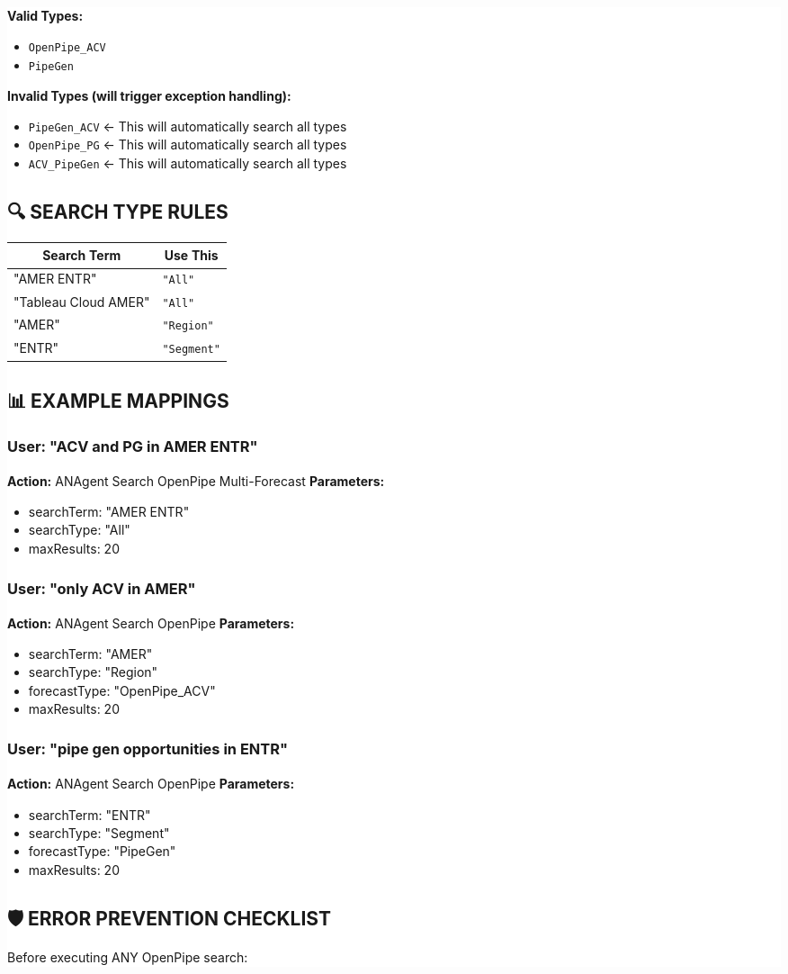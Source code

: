 **Valid Types:**
- `OpenPipe_ACV`
- `PipeGen`

**Invalid Types (will trigger exception handling):**
- `PipeGen_ACV` ← This will automatically search all types
- `OpenPipe_PG` ← This will automatically search all types
- `ACV_PipeGen` ← This will automatically search all types

## 🔍 SEARCH TYPE RULES

| Search Term | Use This |
|-------------|----------|
| "AMER ENTR" | `"All"` |
| "Tableau Cloud AMER" | `"All"` |
| "AMER" | `"Region"` |
| "ENTR" | `"Segment"` |

## 📊 EXAMPLE MAPPINGS

### User: "ACV and PG in AMER ENTR"
**Action:** ANAgent Search OpenPipe Multi-Forecast
**Parameters:**
- searchTerm: "AMER ENTR"
- searchType: "All"
- maxResults: 20

### User: "only ACV in AMER"
**Action:** ANAgent Search OpenPipe
**Parameters:**
- searchTerm: "AMER"
- searchType: "Region"
- forecastType: "OpenPipe_ACV"
- maxResults: 20

### User: "pipe gen opportunities in ENTR"
**Action:** ANAgent Search OpenPipe
**Parameters:**
- searchTerm: "ENTR"
- searchType: "Segment"
- forecastType: "PipeGen"
- maxResults: 20

## 🛡️ ERROR PREVENTION CHECKLIST

Before executing ANY OpenPipe search:
